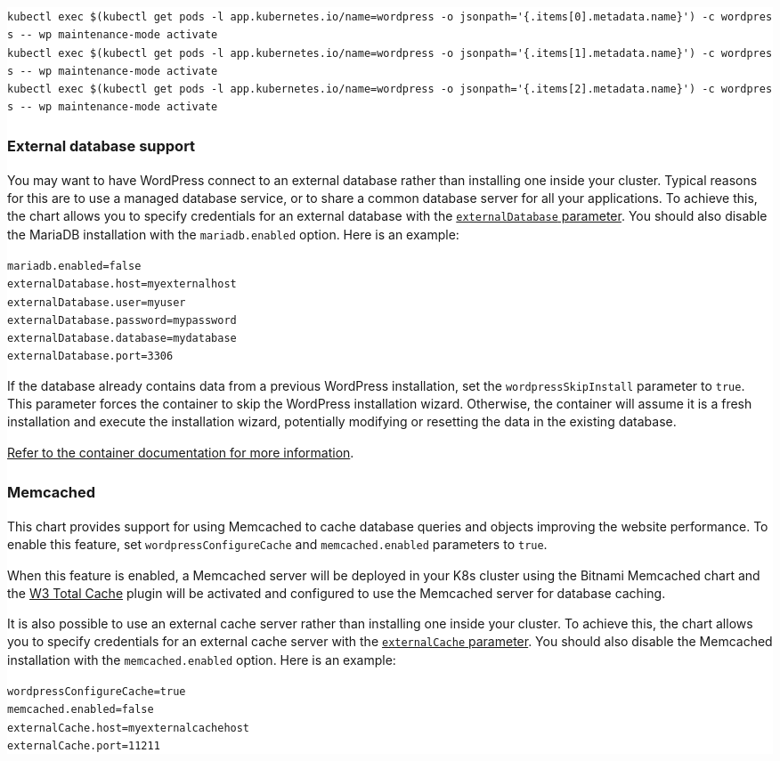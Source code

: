 ```console
kubectl exec $(kubectl get pods -l app.kubernetes.io/name=wordpress -o jsonpath='{.items[0].metadata.name}') -c wordpress -- wp maintenance-mode activate
kubectl exec $(kubectl get pods -l app.kubernetes.io/name=wordpress -o jsonpath='{.items[1].metadata.name}') -c wordpress -- wp maintenance-mode activate
kubectl exec $(kubectl get pods -l app.kubernetes.io/name=wordpress -o jsonpath='{.items[2].metadata.name}') -c wordpress -- wp maintenance-mode activate
```

### External database support

You may want to have WordPress connect to an external database rather than installing one inside your cluster. Typical reasons for this are to use a managed database service, or to share a common database server for all your applications. To achieve this, the chart allows you to specify credentials for an external database with the [`externalDatabase` parameter](#database-parameters). You should also disable the MariaDB installation with the `mariadb.enabled` option. Here is an example:

```console
mariadb.enabled=false
externalDatabase.host=myexternalhost
externalDatabase.user=myuser
externalDatabase.password=mypassword
externalDatabase.database=mydatabase
externalDatabase.port=3306
```

If the database already contains data from a previous WordPress installation, set the `wordpressSkipInstall` parameter to `true`. This parameter forces the container to skip the WordPress installation wizard. Otherwise, the container will assume it is a fresh installation and execute the installation wizard, potentially modifying or resetting the data in the existing database.

[Refer to the container documentation for more information](https://github.com/bitnami/containers/tree/main/bitnami/wordpress#connect-wordpress-container-to-an-existing-database).

### Memcached

This chart provides support for using Memcached to cache database queries and objects improving the website performance. To enable this feature, set `wordpressConfigureCache` and `memcached.enabled` parameters to `true`.

When this feature is enabled, a Memcached server will be deployed in your K8s cluster using the Bitnami Memcached chart and the [W3 Total Cache](https://wordpress.org/plugins/w3-total-cache/) plugin will be activated and configured to use the Memcached server for database caching.

It is also possible to use an external cache server rather than installing one inside your cluster. To achieve this, the chart allows you to specify credentials for an external cache server with the [`externalCache` parameter](#database-parameters). You should also disable the Memcached installation with the `memcached.enabled` option. Here is an example:

```console
wordpressConfigureCache=true
memcached.enabled=false
externalCache.host=myexternalcachehost
externalCache.port=11211
```
